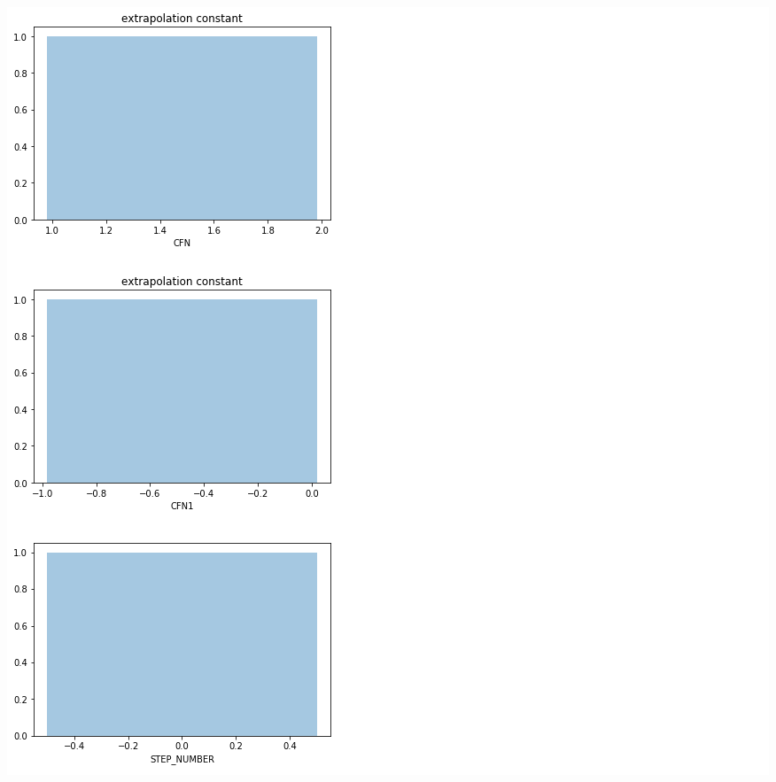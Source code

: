 

![png](check_input_01_files/check_input_01_6_30.png)



![png](check_input_01_files/check_input_01_6_31.png)



![png](check_input_01_files/check_input_01_6_32.png)
